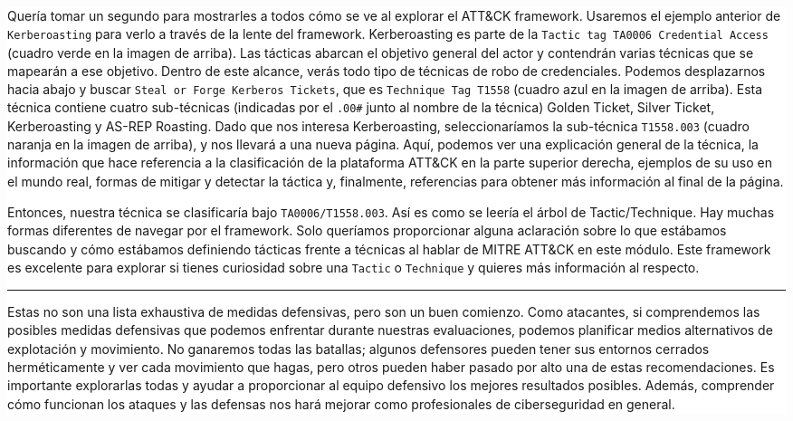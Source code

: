 Quería tomar un segundo para mostrarles a todos cómo se ve al explorar el ATT&CK framework. Usaremos el ejemplo anterior de `Kerberoasting` para verlo a través de la lente del framework. Kerberoasting es parte de la `Tactic tag TA0006 Credential Access` (cuadro verde en la imagen de arriba). Las tácticas abarcan el objetivo general del actor y contendrán varias técnicas que se mapearán a ese objetivo. Dentro de este alcance, verás todo tipo de técnicas de robo de credenciales. Podemos desplazarnos hacia abajo y buscar `Steal or Forge Kerberos Tickets`, que es `Technique Tag T1558` (cuadro azul en la imagen de arriba). Esta técnica contiene cuatro sub-técnicas (indicadas por el `.00#` junto al nombre de la técnica) Golden Ticket, Silver Ticket, Kerberoasting y AS-REP Roasting. Dado que nos interesa Kerberoasting, seleccionaríamos la sub-técnica `T1558.003` (cuadro naranja en la imagen de arriba), y nos llevará a una nueva página. Aquí, podemos ver una explicación general de la técnica, la información que hace referencia a la clasificación de la plataforma ATT&CK en la parte superior derecha, ejemplos de su uso en el mundo real, formas de mitigar y detectar la táctica y, finalmente, referencias para obtener más información al final de la página.

Entonces, nuestra técnica se clasificaría bajo `TA0006/T1558.003`. Así es como se leería el árbol de Tactic/Technique. Hay muchas formas diferentes de navegar por el framework. Solo queríamos proporcionar alguna aclaración sobre lo que estábamos buscando y cómo estábamos definiendo tácticas frente a técnicas al hablar de MITRE ATT&CK en este módulo. Este framework es excelente para explorar si tienes curiosidad sobre una `Tactic` o `Technique` y quieres más información al respecto.

---

Estas no son una lista exhaustiva de medidas defensivas, pero son un buen comienzo. Como atacantes, si comprendemos las posibles medidas defensivas que podemos enfrentar durante nuestras evaluaciones, podemos planificar medios alternativos de explotación y movimiento. No ganaremos todas las batallas; algunos defensores pueden tener sus entornos cerrados herméticamente y ver cada movimiento que hagas, pero otros pueden haber pasado por alto una de estas recomendaciones. Es importante explorarlas todas y ayudar a proporcionar al equipo defensivo los mejores resultados posibles. Además, comprender cómo funcionan los ataques y las defensas nos hará mejorar como profesionales de ciberseguridad en general.